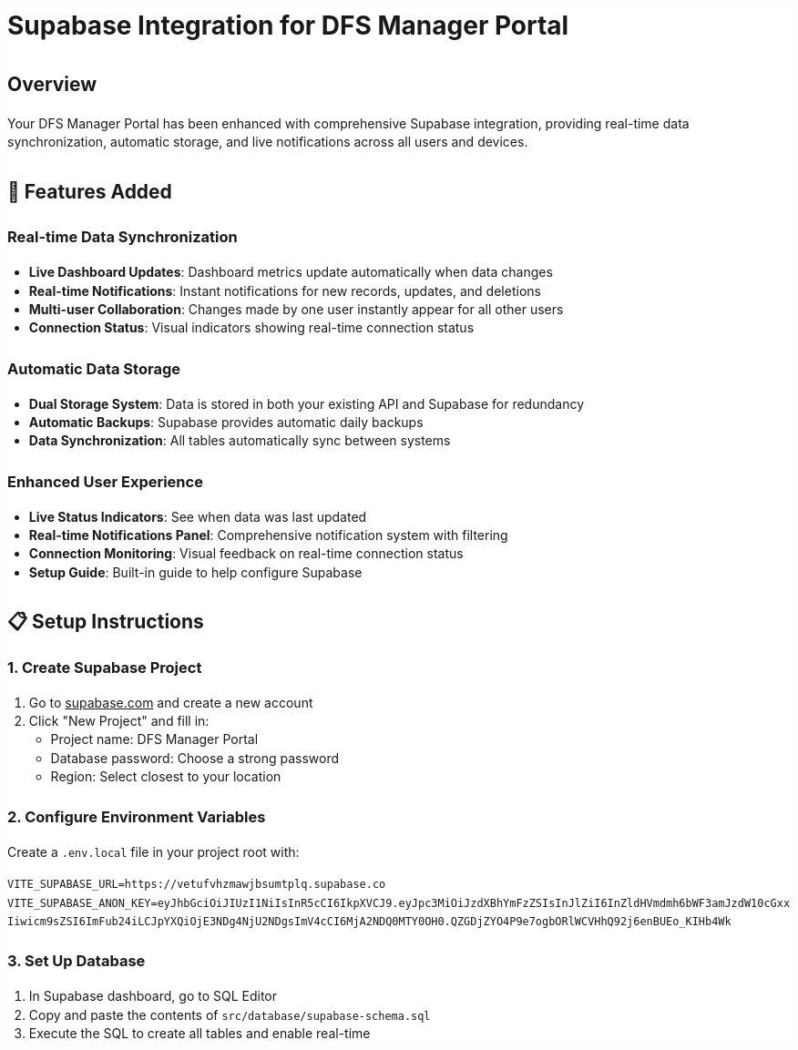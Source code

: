 # Supabase Integration for DFS Manager Portal

## Overview

Your DFS Manager Portal has been enhanced with comprehensive Supabase integration, providing real-time data synchronization, automatic storage, and live notifications across all users and devices.

## 🚀 Features Added

### Real-time Data Synchronization
- **Live Dashboard Updates**: Dashboard metrics update automatically when data changes
- **Real-time Notifications**: Instant notifications for new records, updates, and deletions
- **Multi-user Collaboration**: Changes made by one user instantly appear for all other users
- **Connection Status**: Visual indicators showing real-time connection status

### Automatic Data Storage
- **Dual Storage System**: Data is stored in both your existing API and Supabase for redundancy
- **Automatic Backups**: Supabase provides automatic daily backups
- **Data Synchronization**: All tables automatically sync between systems

### Enhanced User Experience
- **Live Status Indicators**: See when data was last updated
- **Real-time Notifications Panel**: Comprehensive notification system with filtering
- **Connection Monitoring**: Visual feedback on real-time connection status
- **Setup Guide**: Built-in guide to help configure Supabase

## 📋 Setup Instructions

### 1. Create Supabase Project
1. Go to [supabase.com](https://supabase.com) and create a new account
2. Click "New Project" and fill in:
   - Project name: DFS Manager Portal
   - Database password: Choose a strong password
   - Region: Select closest to your location

### 2. Configure Environment Variables
Create a `.env.local` file in your project root with:
```env
VITE_SUPABASE_URL=https://vetufvhzmawjbsumtplq.supabase.co
VITE_SUPABASE_ANON_KEY=eyJhbGciOiJIUzI1NiIsInR5cCI6IkpXVCJ9.eyJpc3MiOiJzdXBhYmFzZSIsInJlZiI6InZldHVmdmh6bWF3amJzdW10cGxxIiwicm9sZSI6ImFub24iLCJpYXQiOjE3NDg4NjU2NDgsImV4cCI6MjA2NDQ0MTY0OH0.QZGDjZYO4P9e7ogbORlWCVHhQ92j6enBUEo_KIHb4Wk
```

### 3. Set Up Database
1. In Supabase dashboard, go to SQL Editor
2. Copy and paste the contents of `src/database/supabase-schema.sql`
3. Execute the SQL to create all tables and enable real-time
